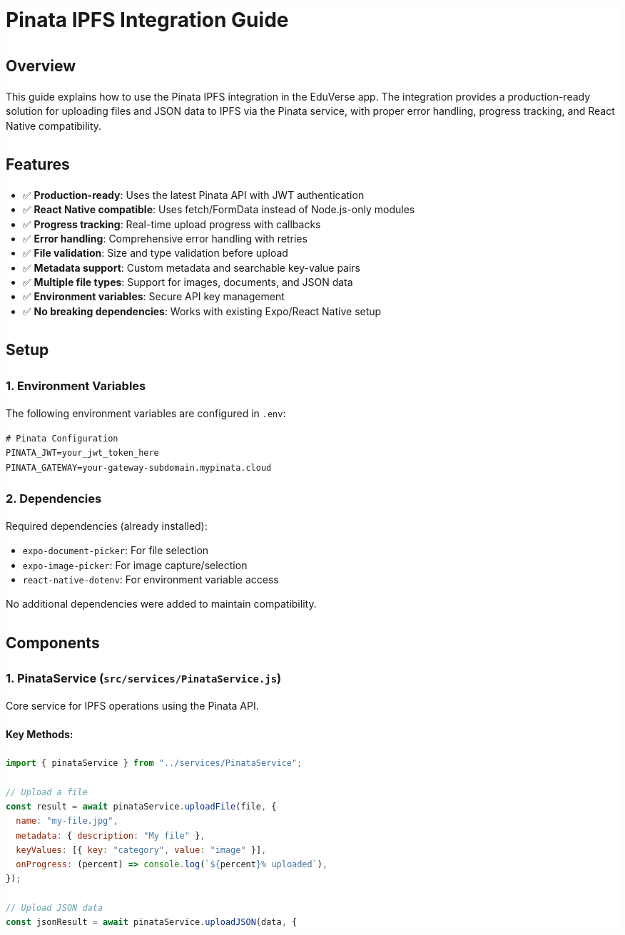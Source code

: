 # Pinata IPFS Integration Guide

## Overview

This guide explains how to use the Pinata IPFS integration in the EduVerse app. The integration provides a production-ready solution for uploading files and JSON data to IPFS via the Pinata service, with proper error handling, progress tracking, and React Native compatibility.

## Features

- ✅ **Production-ready**: Uses the latest Pinata API with JWT authentication
- ✅ **React Native compatible**: Uses fetch/FormData instead of Node.js-only modules
- ✅ **Progress tracking**: Real-time upload progress with callbacks
- ✅ **Error handling**: Comprehensive error handling with retries
- ✅ **File validation**: Size and type validation before upload
- ✅ **Metadata support**: Custom metadata and searchable key-value pairs
- ✅ **Multiple file types**: Support for images, documents, and JSON data
- ✅ **Environment variables**: Secure API key management
- ✅ **No breaking dependencies**: Works with existing Expo/React Native setup

## Setup

### 1. Environment Variables

The following environment variables are configured in `.env`:

```properties
# Pinata Configuration
PINATA_JWT=your_jwt_token_here
PINATA_GATEWAY=your-gateway-subdomain.mypinata.cloud
```

### 2. Dependencies

Required dependencies (already installed):

- `expo-document-picker`: For file selection
- `expo-image-picker`: For image capture/selection
- `react-native-dotenv`: For environment variable access

No additional dependencies were added to maintain compatibility.

## Components

### 1. PinataService (`src/services/PinataService.js`)

Core service for IPFS operations using the Pinata API.

#### Key Methods:

```javascript
import { pinataService } from "../services/PinataService";

// Upload a file
const result = await pinataService.uploadFile(file, {
  name: "my-file.jpg",
  metadata: { description: "My file" },
  keyValues: [{ key: "category", value: "image" }],
  onProgress: (percent) => console.log(`${percent}% uploaded`),
});

// Upload JSON data
const jsonResult = await pinataService.uploadJSON(data, {
```